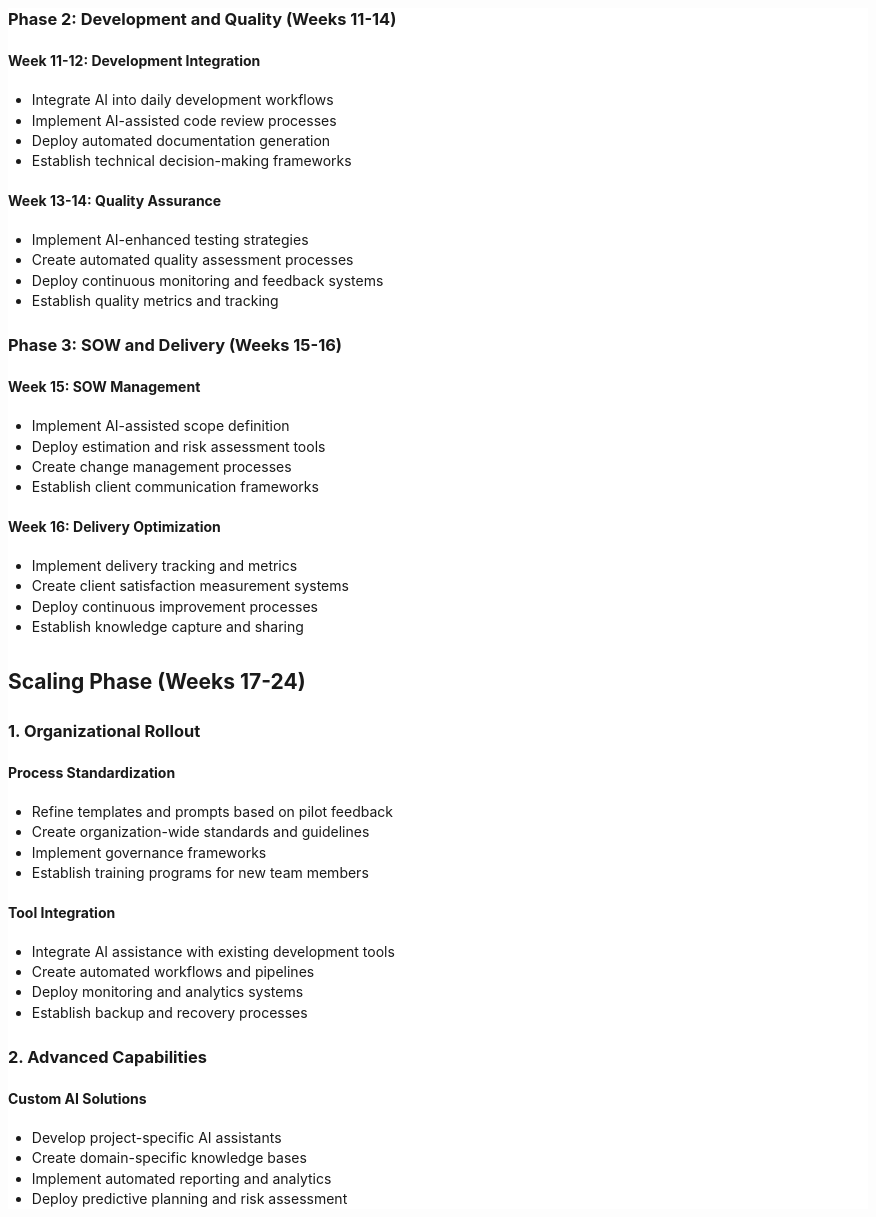 ### Phase 2: Development and Quality (Weeks 11-14)

#### Week 11-12: Development Integration
- Integrate AI into daily development workflows
- Implement AI-assisted code review processes
- Deploy automated documentation generation
- Establish technical decision-making frameworks

#### Week 13-14: Quality Assurance
- Implement AI-enhanced testing strategies
- Create automated quality assessment processes
- Deploy continuous monitoring and feedback systems
- Establish quality metrics and tracking

### Phase 3: SOW and Delivery (Weeks 15-16)

#### Week 15: SOW Management
- Implement AI-assisted scope definition
- Deploy estimation and risk assessment tools
- Create change management processes
- Establish client communication frameworks

#### Week 16: Delivery Optimization
- Implement delivery tracking and metrics
- Create client satisfaction measurement systems
- Deploy continuous improvement processes
- Establish knowledge capture and sharing

## Scaling Phase (Weeks 17-24)

### 1. Organizational Rollout

#### Process Standardization
- Refine templates and prompts based on pilot feedback
- Create organization-wide standards and guidelines
- Implement governance frameworks
- Establish training programs for new team members

#### Tool Integration
- Integrate AI assistance with existing development tools
- Create automated workflows and pipelines
- Deploy monitoring and analytics systems
- Establish backup and recovery processes

### 2. Advanced Capabilities

#### Custom AI Solutions
- Develop project-specific AI assistants
- Create domain-specific knowledge bases
- Implement automated reporting and analytics
- Deploy predictive planning and risk assessment
